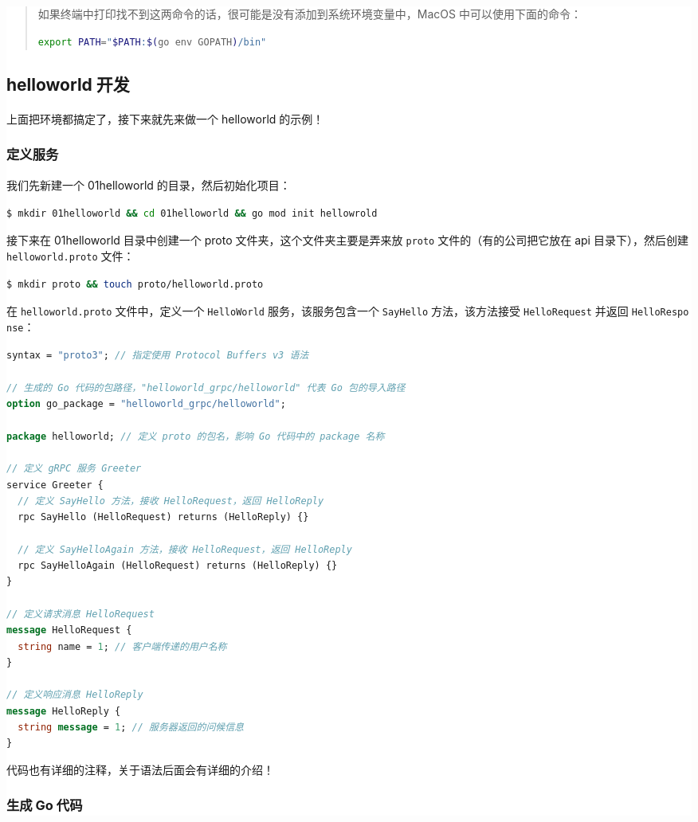 > 如果终端中打印找不到这两命令的话，很可能是没有添加到系统环境变量中，MacOS 中可以使用下面的命令：
> ```sh
> export PATH="$PATH:$(go env GOPATH)/bin"
> ```

## helloworld 开发
上面把环境都搞定了，接下来就先来做一个 helloworld 的示例！

### 定义服务

我们先新建一个 01helloworld 的目录，然后初始化项目：
```sh
$ mkdir 01helloworld && cd 01helloworld && go mod init hellowrold
```
接下来在 01helloworld 目录中创建一个 proto 文件夹，这个文件夹主要是弄来放 `proto` 文件的（有的公司把它放在 api 目录下），然后创建 `helloworld.proto` 文件：
```sh
$ mkdir proto && touch proto/helloworld.proto
```
在 `helloworld.proto` 文件中，定义一个 `HelloWorld` 服务，该服务包含一个 `SayHello` 方法，该方法接受 `HelloRequest` 并返回 `HelloResponse`：
```proto
syntax = "proto3"; // 指定使用 Protocol Buffers v3 语法

// 生成的 Go 代码的包路径，"helloworld_grpc/helloworld" 代表 Go 包的导入路径
option go_package = "helloworld_grpc/helloworld";

package helloworld; // 定义 proto 的包名，影响 Go 代码中的 package 名称

// 定义 gRPC 服务 Greeter
service Greeter {
  // 定义 SayHello 方法，接收 HelloRequest，返回 HelloReply
  rpc SayHello (HelloRequest) returns (HelloReply) {}

  // 定义 SayHelloAgain 方法，接收 HelloRequest，返回 HelloReply
  rpc SayHelloAgain (HelloRequest) returns (HelloReply) {}
}

// 定义请求消息 HelloRequest
message HelloRequest {
  string name = 1; // 客户端传递的用户名称
}

// 定义响应消息 HelloReply
message HelloReply {
  string message = 1; // 服务器返回的问候信息
}
```

代码也有详细的注释，关于语法后面会有详细的介绍！

### 生成 Go 代码
